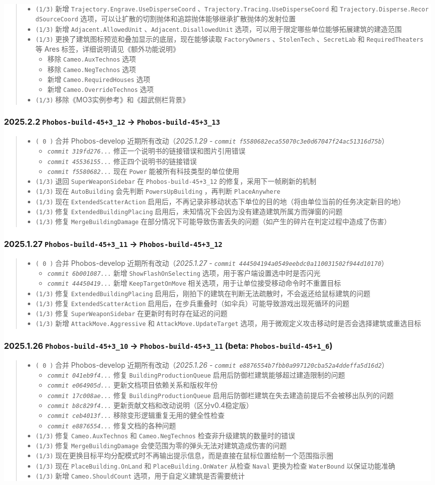  > - `(1/3)` 新增 `Trajectory.Engrave.UseDisperseCoord` 、`Trajectory.Tracing.UseDisperseCoord` 和 `Trajectory.Disperse.RecordSourceCoord` 选项，可以让扩散的切割抛体和追踪抛体能够继承扩散抛体的发射位置
 > - `(1/3)` 新增 `Adjacent.AllowedUnit` 、`Adjacent.DisallowedUnit` 选项，可以用于限定哪些单位能够拓展建筑的建造范围
 > - `(1/3)` 更换了建筑图标预览和叠加显示的底层，现在能够读取 `FactoryOwners` 、`StolenTech` 、`SecretLab` 和 `RequiredTheaters` 等 Ares 标签，详细说明请见《额外功能说明》
 >   - 移除 `Cameo.AuxTechnos` 选项
 >   - 移除 `Cameo.NegTechnos` 选项
 >   - 新增 `Cameo.RequiredHouses` 选项
 >   - 新增 `Cameo.OverrideTechnos` 选项
 > - `(1/3)` 移除《MO3实例参考》和《超武侧栏背景》

### 2025.2.2  `Phobos-build-45+3_12` -> `Phobos-build-45+3_13`

 > - `( 0 )` 合并 Phobos-develop 近期所有改动（*2025.1.29 - `commit f5580682eca55070c3e0d67047f24ac51316d75b`*）
 >   - *`commit 319fd276...`* 修正一个说明书的链接错误和图片引用错误
 >   - *`commit 45536155...`* 修正四个说明书的链接错误
 >   - *`commit f5580682...`* 现在 `Power` 能被所有科技类型的单位使用
 > - `(1/3)` 退回 `SuperWeaponSidebar` 在 `Phobos-build-45+3_12` 的修复，采用下一帧刷新的机制
 > - `(1/3)` 现在 `AutoBuilding` 会先判断 `PowersUpBuilding` ，再判断 `PlaceAnywhere`
 > - `(1/3)` 现在 `ExtendedScatterAction` 启用后，不再记录非移动状态下单位的目的地（将由单位当前的任务决定新目的地）
 > - `(1/3)` 修复 `ExtendedBuildingPlacing` 启用后，未知情况下会因为没有建造建筑所属方而弹窗的问题
 > - `(1/3)` 修复 `MergeBuildingDamage` 在部分情况下可能导致伤害丢失的问题（如产生的碎片在判定过程中造成了伤害）

### 2025.1.27  `Phobos-build-45+3_11` -> `Phobos-build-45+3_12`

 > - `( 0 )` 合并 Phobos-develop 近期所有改动（*2025.1.27 - `commit 444504194a0549eebdc0a110031502f944d10170`*）
 >   - *`commit 6b001087...`* 新增 `ShowFlashOnSelecting` 选项，用于客户端设置选中时是否闪光
 >   - *`commit 44450419...`* 新增 `KeepTargetOnMove` 相关选项，用于让单位接受移动命令时不重置目标
 > - `(1/3)` 修复 `ExtendedBuildingPlacing` 启用后，刚拍下的建筑在判断无法疏散时，不会返还给鼠标建筑的问题
 > - `(1/3)` 修复 `ExtendedScatterAction` 启用后，在步兵重叠时（如伞兵）可能导致游戏出现死循环的问题
 > - `(1/3)` 修复 `SuperWeaponSidebar` 在更新时有时存在延迟的问题
 > - `(1/3)` 新增 `AttackMove.Aggressive` 和 `AttackMove.UpdateTarget` 选项，用于微观定义攻击移动时是否会选择建筑或重选目标

### 2025.1.26  `Phobos-build-45+3_10` -> `Phobos-build-45+3_11` (beta: `Phobos-build-45+1_6`)

 > - `( 0 )` 合并 Phobos-develop 近期所有改动（*2025.1.26 - `commit e8876554b7fbb0a997120cba52a4ddeffa5d16d2`*）
 >   - *`commit 041eb9f4...`* 修复 `BuildingProductionQueue` 启用后防御栏建筑能够超过建造限制的问题
 >   - *`commit e064905d...`* 更新文档项目依赖关系和版权年份
 >   - *`commit 17c008ae...`* 修复 `BuildingProductionQueue` 启用后防御栏建筑在失去建造前提后不会被移出队列的问题
 >   - *`commit b8c829f4...`* 更新贡献文档和改动说明（区分v0.4稳定版）
 >   - *`commit ceb4013f...`* 移除变形逻辑重复无用的健全性检查
 >   - *`commit e8876554...`* 修复文档的各种问题
 > - `(1/3)` 修复 `Cameo.AuxTechnos` 和 `Cameo.NegTechnos` 检查非升级建筑的数量时的错误
 > - `(1/3)` 修复 `MergeBuildingDamage` 会使范围为零的弹头无法对建筑造成伤害的问题
 > - `(1/3)` 现在更换目标平均分配模式时不再输出提示信息，而是直接在鼠标位置绘制一个范围指示圈
 > - `(1/3)` 现在 `PlaceBuilding.OnLand` 和 `PlaceBuilding.OnWater` 从检查 `Naval` 更换为检查 `WaterBound` 以保证功能准确
 > - `(1/3)` 新增 `Cameo.ShouldCount` 选项，用于自定义建筑是否需要统计
